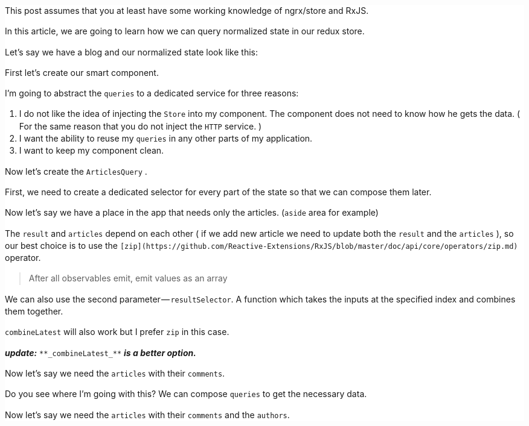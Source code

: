 This post assumes that you at least have some working knowledge of ngrx/store and RxJS.

In this article, we are going to learn how we can query normalized state in our redux store.

Let’s say we have a blog and our normalized state look like this:

<Embed src="https://gist.github.com/NetanelBasal/6a8a09f57e17a7a9fcb3ff970073886c.js" aspectRatio={0.357} caption="" />

First let’s create our smart component.

<Embed src="https://gist.github.com/NetanelBasal/8c49f2b0d2411ce78b9ca9543e55ea69.js" aspectRatio={0.357} caption="" />

I’m going to abstract the `queries` to a dedicated service for three reasons:

1.  I do not like the idea of injecting the `Store` into my component. The component does not need to know how he gets the data. ( For the same reason that you do not inject the `HTTP` service. )
2.  I want the ability to reuse my `queries` in any other parts of my application.
3.  I want to keep my component clean.

Now let’s create the `ArticlesQuery` .

<Embed src="https://gist.github.com/NetanelBasal/9abf5e5e3d932c7732ec07beb98fd57a.js" aspectRatio={0.357} caption="" />

First, we need to create a dedicated selector for every part of the state so that we can compose them later.

Now let’s say we have a place in the app that needs only the articles. (`aside` area for example)

<Embed src="https://gist.github.com/NetanelBasal/361ee8e13e8e231466c2ee96862e482e.js" aspectRatio={0.357} caption="" />

The `result` and `articles` depend on each other ( if we add new article we need to update both the `result` and the `articles` ), so our best choice is to use the `[zip](https://github.com/Reactive-Extensions/RxJS/blob/master/doc/api/core/operators/zip.md)` operator.

> After all observables emit, emit values as an array

We can also use the second parameter — `resultSelector`. A function which takes the inputs at the specified index and combines them together.

`combineLatest` will also work but I prefer `zip` in this case.

**_update:_** `**_combineLatest_**` **_is a better option._**

<Embed src="https://gist.github.com/NetanelBasal/c1af9506865698ebf87710bb740df0a7.js" aspectRatio={0.357} caption="" />

Now let’s say we need the `articles` with their `comments`.

<Embed src="https://gist.github.com/NetanelBasal/36bd25166644848ea3b02900418519ba.js" aspectRatio={0.357} caption="" />

Do you see where I’m going with this? We can compose `queries` to get the necessary data.

Now let’s say we need the `articles` with their `comments` and the `authors`.

<Embed src="https://gist.github.com/NetanelBasal/8ba81e3a920b8e8eea8a2c2641be8425.js" aspectRatio={0.357} caption="" />
